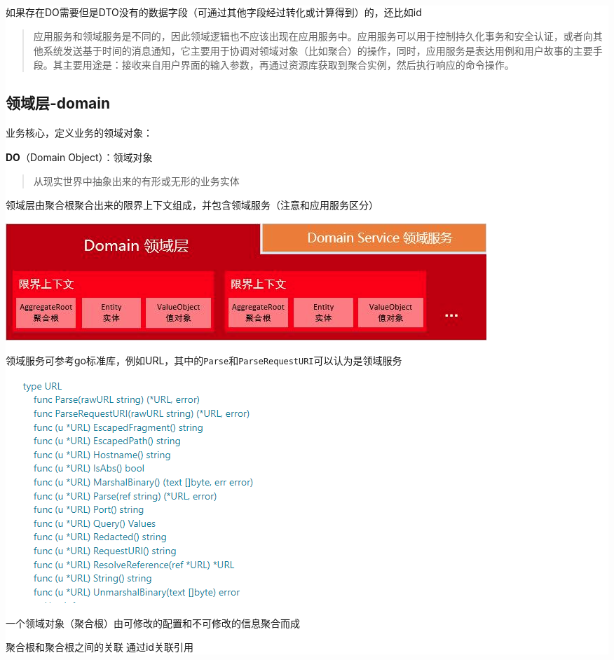 如果存在DO需要但是DTO没有的数据字段（可通过其他字段经过转化或计算得到）的，还比如id

> 应用服务和领域服务是不同的，因此领域逻辑也不应该出现在应用服务中。应用服务可以用于控制持久化事务和安全认证，或者向其他系统发送基于时间的消息通知，它主要用于协调对领域对象（比如聚合）的操作，同时，应用服务是表达用例和用户故事的主要手段。其主要用途是：接收来自用户界面的输入参数，再通过资源库获取到聚合实例，然后执行响应的命令操作。





## 领域层-domain

业务核心，定义业务的领域对象：

**DO**（Domain Object）：领域对象

> 从现实世界中抽象出来的有形或无形的业务实体

领域层由聚合根聚合出来的限界上下文组成，并包含领域服务（注意和应用服务区分）

![dmain](image/domain.png)

领域服务可参考go标准库，例如URL，其中的`Parse`和`ParseRequestURI`可以认为是领域服务

![url](image/url.png)



一个领域对象（聚合根）由可修改的配置和不可修改的信息聚合而成



聚合根和聚合根之间的关联   通过id关联引用
